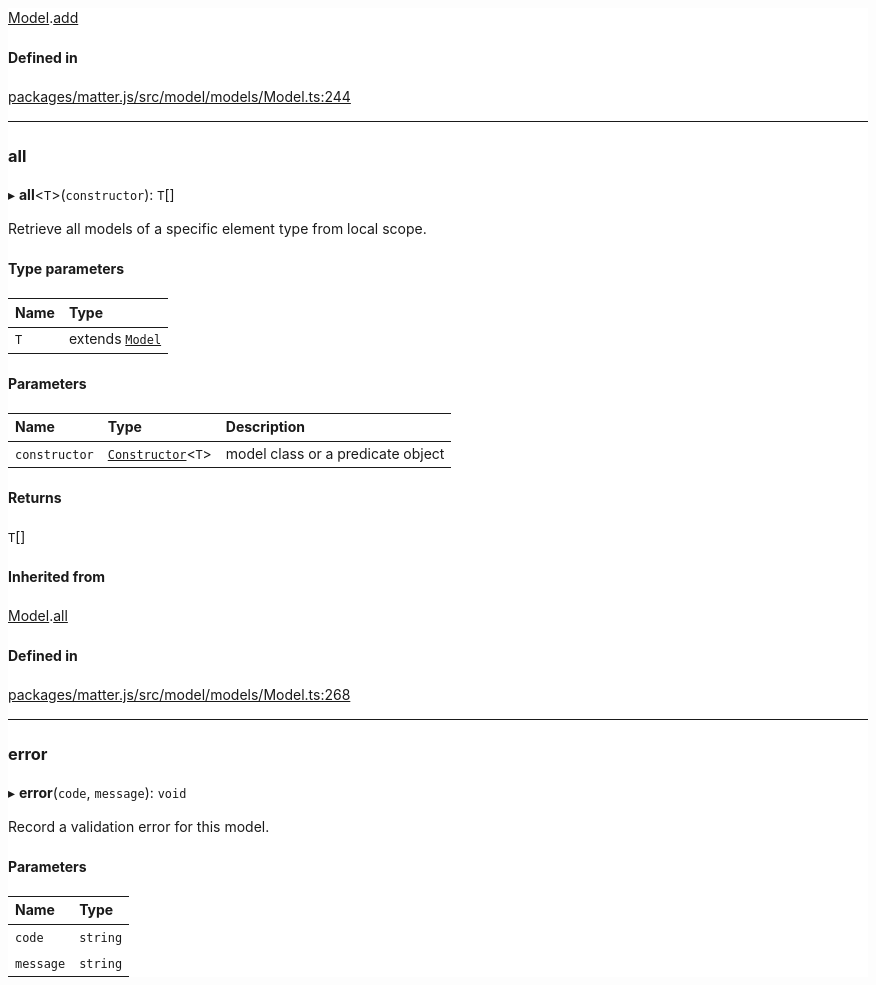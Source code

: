 [Model](model.Model-1.md).[add](model.Model-1.md#add)

#### Defined in

[packages/matter.js/src/model/models/Model.ts:244](https://github.com/project-chip/matter.js/blob/be83914/packages/matter.js/src/model/models/Model.ts#L244)

___

### all

▸ **all**<`T`\>(`constructor`): `T`[]

Retrieve all models of a specific element type from local scope.

#### Type parameters

| Name | Type |
| :------ | :------ |
| `T` | extends [`Model`](model.Model-1.md) |

#### Parameters

| Name | Type | Description |
| :------ | :------ | :------ |
| `constructor` | [`Constructor`](../modules/model.Model.md#constructor)<`T`\> | model class or a predicate object |

#### Returns

`T`[]

#### Inherited from

[Model](model.Model-1.md).[all](model.Model-1.md#all)

#### Defined in

[packages/matter.js/src/model/models/Model.ts:268](https://github.com/project-chip/matter.js/blob/be83914/packages/matter.js/src/model/models/Model.ts#L268)

___

### error

▸ **error**(`code`, `message`): `void`

Record a validation error for this model.

#### Parameters

| Name | Type |
| :------ | :------ |
| `code` | `string` |
| `message` | `string` |
